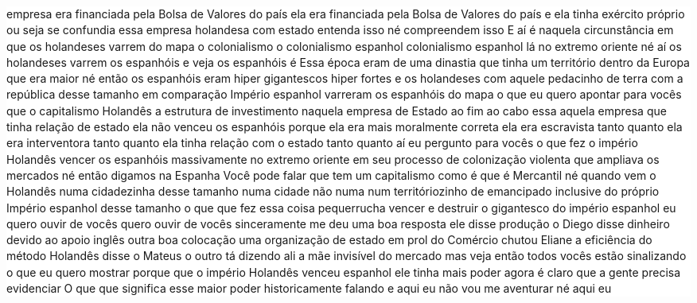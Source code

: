 empresa era financiada pela Bolsa de
Valores do país ela era financiada pela
Bolsa de Valores do país
e ela tinha exército próprio ou seja se
confundia essa empresa holandesa com
estado entenda isso né compreendem isso
E aí é naquela circunstância em que os
holandeses
varrem do mapa o colonialismo o
colonialismo espanhol colonialismo
espanhol lá no extremo oriente né aí os
holandeses varrem os espanhóis e veja os
espanhóis é Essa época eram de uma
dinastia que tinha um território dentro
da Europa que era maior
né então os espanhóis eram hiper
gigantescos hiper fortes e os holandeses
com aquele pedacinho de terra com a
república desse tamanho em comparação
Império espanhol varreram os espanhóis
do mapa
o que eu quero apontar para vocês que o
capitalismo Holandês a estrutura de
investimento naquela empresa de Estado
ao fim ao cabo essa aquela empresa que
tinha relação de estado ela não venceu
os espanhóis porque ela era mais
moralmente correta ela era escravista
tanto quanto ela era interventora tanto
quanto ela tinha relação com o estado
tanto quanto aí eu pergunto para vocês o
que fez o império Holandês vencer
os espanhóis
massivamente no extremo oriente
em seu processo de colonização violenta
que ampliava os mercados né então
digamos na Espanha Você pode falar que
tem um capitalismo como é que é
Mercantil né quando vem o Holandês numa
cidadezinha desse tamanho numa cidade
não numa num territóriozinho de
emancipado inclusive do próprio Império
espanhol desse tamanho o que que fez
essa coisa pequerrucha
vencer e destruir o gigantesco do
império espanhol eu quero ouvir de vocês
quero ouvir de vocês sinceramente
me deu uma boa
resposta ele disse produção
o Diego disse dinheiro devido ao apoio
inglês outra boa colocação uma
organização de estado em prol do
Comércio chutou Eliane a eficiência do
método Holandês disse o Mateus
o outro tá dizendo ali a mãe invisível
do mercado mas veja então
todos vocês estão sinalizando o que eu
quero mostrar porque que o
império Holandês venceu espanhol ele
tinha mais poder
agora é claro que a gente precisa
evidenciar O que que significa esse
maior poder historicamente falando e
aqui eu não vou me aventurar né aqui eu